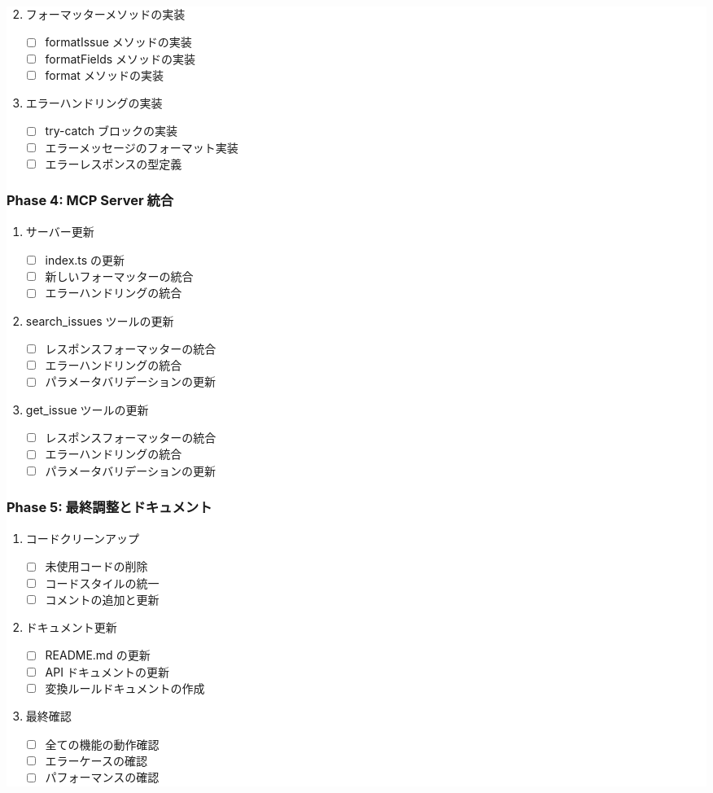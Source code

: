 2. フォーマッターメソッドの実装

   - [ ] formatIssue メソッドの実装
   - [ ] formatFields メソッドの実装
   - [ ] format メソッドの実装

3. エラーハンドリングの実装
   - [ ] try-catch ブロックの実装
   - [ ] エラーメッセージのフォーマット実装
   - [ ] エラーレスポンスの型定義

### Phase 4: MCP Server 統合

1. サーバー更新

   - [ ] index.ts の更新
   - [ ] 新しいフォーマッターの統合
   - [ ] エラーハンドリングの統合

2. search_issues ツールの更新

   - [ ] レスポンスフォーマッターの統合
   - [ ] エラーハンドリングの統合
   - [ ] パラメータバリデーションの更新

3. get_issue ツールの更新
   - [ ] レスポンスフォーマッターの統合
   - [ ] エラーハンドリングの統合
   - [ ] パラメータバリデーションの更新

### Phase 5: 最終調整とドキュメント

1. コードクリーンアップ

   - [ ] 未使用コードの削除
   - [ ] コードスタイルの統一
   - [ ] コメントの追加と更新

2. ドキュメント更新

   - [ ] README.md の更新
   - [ ] API ドキュメントの更新
   - [ ] 変換ルールドキュメントの作成

3. 最終確認
   - [ ] 全ての機能の動作確認
   - [ ] エラーケースの確認
   - [ ] パフォーマンスの確認

